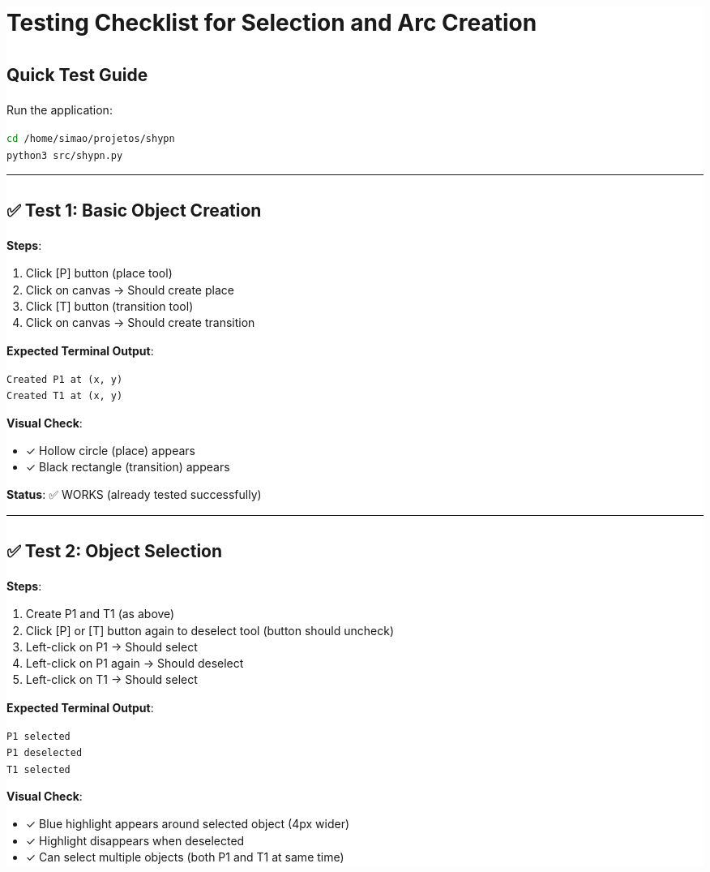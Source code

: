 # Testing Checklist for Selection and Arc Creation

## Quick Test Guide

Run the application:
```bash
cd /home/simao/projetos/shypn
python3 src/shypn.py
```

---

## ✅ Test 1: Basic Object Creation

**Steps**:
1. Click [P] button (place tool)
2. Click on canvas → Should create place
3. Click [T] button (transition tool)  
4. Click on canvas → Should create transition

**Expected Terminal Output**:
```
Created P1 at (x, y)
Created T1 at (x, y)
```

**Visual Check**:
- ✓ Hollow circle (place) appears
- ✓ Black rectangle (transition) appears

**Status**: ✅ WORKS (already tested successfully)

---

## ✅ Test 2: Object Selection

**Steps**:
1. Create P1 and T1 (as above)
2. Click [P] or [T] button again to deselect tool (button should uncheck)
3. Left-click on P1 → Should select
4. Left-click on P1 again → Should deselect
5. Left-click on T1 → Should select

**Expected Terminal Output**:
```
P1 selected
P1 deselected
T1 selected
```

**Visual Check**:
- ✓ Blue highlight appears around selected object (4px wider)
- ✓ Highlight disappears when deselected
- ✓ Can select multiple objects (both P1 and T1 at same time)
